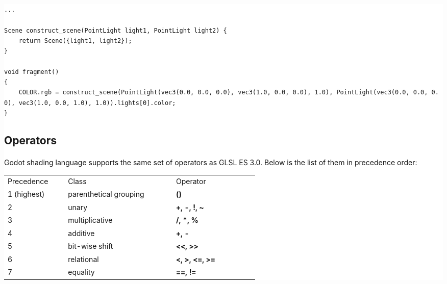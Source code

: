     ...

    Scene construct_scene(PointLight light1, PointLight light2) {
        return Scene({light1, light2});
    }

    void fragment()
    {
        COLOR.rgb = construct_scene(PointLight(vec3(0.0, 0.0, 0.0), vec3(1.0, 0.0, 0.0), 1.0), PointLight(vec3(0.0, 0.0, 0.0), vec3(1.0, 0.0, 1.0), 1.0)).lights[0].color;
    }

## Operators

Godot shading language supports the same set of operators as GLSL ES
3.0. Below is the list of them in precedence order:

<table style="width:81%;">
<colgroup>
<col style="width: 19%" />
<col style="width: 34%" />
<col style="width: 26%" />
</colgroup>
<tbody>
<tr>
<td>Precedence</td>
<td>Class</td>
<td>Operator</td>
</tr>
<tr>
<td>1 (highest)</td>
<td>parenthetical grouping</td>
<td><strong>()</strong></td>
</tr>
<tr>
<td>2</td>
<td>unary</td>
<td><strong>+, -, !, ~</strong></td>
</tr>
<tr>
<td>3</td>
<td>multiplicative</td>
<td><strong>/, *, %</strong></td>
</tr>
<tr>
<td>4</td>
<td>additive</td>
<td><strong>+, -</strong></td>
</tr>
<tr>
<td>5</td>
<td>bit-wise shift</td>
<td><strong>&lt;&lt;, &gt;&gt;</strong></td>
</tr>
<tr>
<td>6</td>
<td>relational</td>
<td><strong>&lt;, &gt;, &lt;=, &gt;=</strong></td>
</tr>
<tr>
<td>7</td>
<td>equality</td>
<td><strong>==, !=</strong></td>
</tr>
<tr>